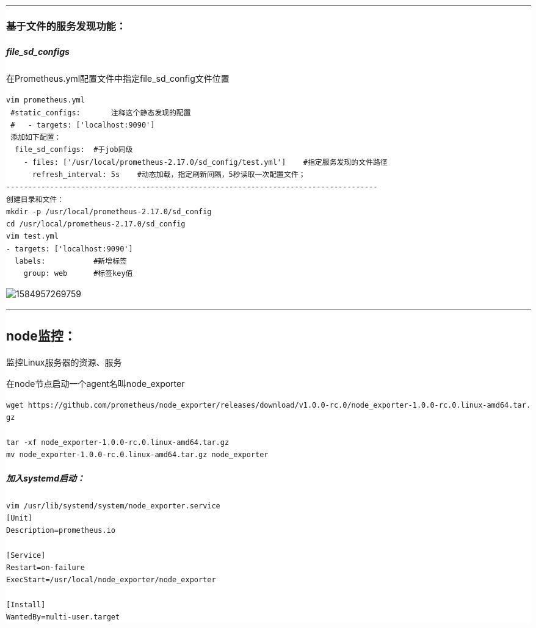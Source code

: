 -------------

### 基于文件的服务发现功能：

##### file_sd_configs

在Prometheus.yml配置文件中指定file_sd_config文件位置

```
vim prometheus.yml
 #static_configs:		注释这个静态发现的配置
 #   - targets: ['localhost:9090']
 添加如下配置：
  file_sd_configs:	#于job同级
    - files: ['/usr/local/prometheus-2.17.0/sd_config/test.yml']	#指定服务发现的文件路径
      refresh_interval: 5s	  #动态加载，指定刷新间隔，5秒读取一次配置文件；
-------------------------------------------------------------------------------------
创建目录和文件：
mkdir -p /usr/local/prometheus-2.17.0/sd_config
cd /usr/local/prometheus-2.17.0/sd_config
vim test.yml
- targets: ['localhost:9090']
  labels:			#新增标签
    group: web		#标签key值
```



![1584957269759](https://note.youdao.com/yws/api/personal/file/919D28B4F686471DA3A711E5C68DDE7E?method=download&shareKey=538acbd17b6249b46ef3b6a6c3bde9aa)

-------------------

## node监控：

监控Linux服务器的资源、服务

在node节点启动一个agent名叫node_exporter

```
wget https://github.com/prometheus/node_exporter/releases/download/v1.0.0-rc.0/node_exporter-1.0.0-rc.0.linux-amd64.tar.gz

tar -xf node_exporter-1.0.0-rc.0.linux-amd64.tar.gz
mv node_exporter-1.0.0-rc.0.linux-amd64.tar.gz node_exporter
```

##### 加入systemd启动：

```
vim /usr/lib/systemd/system/node_exporter.service
[Unit]
Description=prometheus.io

[Service]
Restart=on-failure
ExecStart=/usr/local/node_exporter/node_exporter

[Install]
WantedBy=multi-user.target
```
